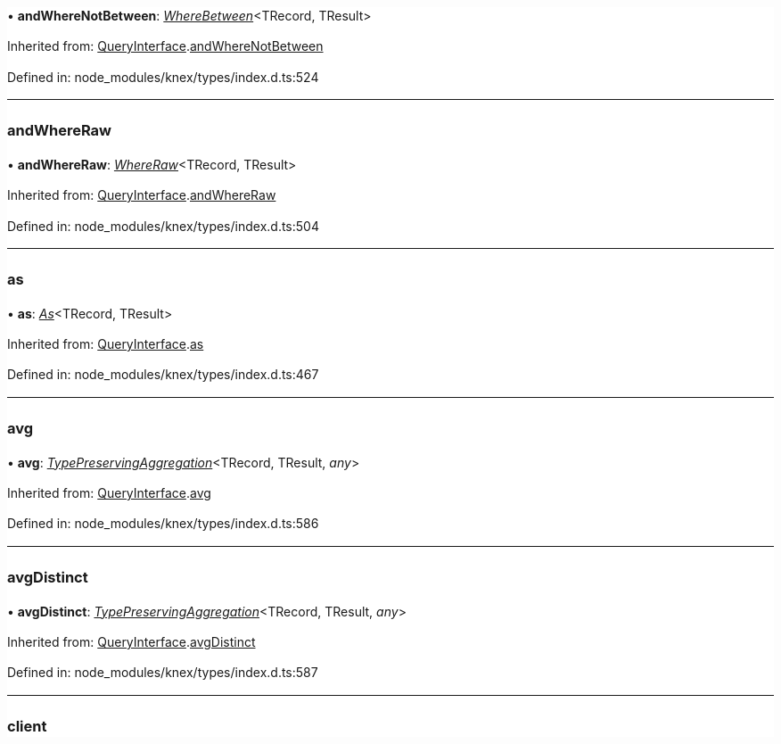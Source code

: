 • **andWhereNotBetween**: [*WhereBetween*](../interfaces/knex.knex.wherebetween.md)<TRecord, TResult\>

Inherited from: [QueryInterface](../interfaces/knex.knex.queryinterface.md).[andWhereNotBetween](../interfaces/knex.knex.queryinterface.md#andwherenotbetween)

Defined in: node_modules/knex/types/index.d.ts:524

___

### andWhereRaw

• **andWhereRaw**: [*WhereRaw*](../interfaces/knex.knex.whereraw.md)<TRecord, TResult\>

Inherited from: [QueryInterface](../interfaces/knex.knex.queryinterface.md).[andWhereRaw](../interfaces/knex.knex.queryinterface.md#andwhereraw)

Defined in: node_modules/knex/types/index.d.ts:504

___

### as

• **as**: [*As*](../interfaces/knex.knex.as.md)<TRecord, TResult\>

Inherited from: [QueryInterface](../interfaces/knex.knex.queryinterface.md).[as](../interfaces/knex.knex.queryinterface.md#as)

Defined in: node_modules/knex/types/index.d.ts:467

___

### avg

• **avg**: [*TypePreservingAggregation*](../interfaces/knex.knex.typepreservingaggregation.md)<TRecord, TResult, *any*\>

Inherited from: [QueryInterface](../interfaces/knex.knex.queryinterface.md).[avg](../interfaces/knex.knex.queryinterface.md#avg)

Defined in: node_modules/knex/types/index.d.ts:586

___

### avgDistinct

• **avgDistinct**: [*TypePreservingAggregation*](../interfaces/knex.knex.typepreservingaggregation.md)<TRecord, TResult, *any*\>

Inherited from: [QueryInterface](../interfaces/knex.knex.queryinterface.md).[avgDistinct](../interfaces/knex.knex.queryinterface.md#avgdistinct)

Defined in: node_modules/knex/types/index.d.ts:587

___

### client
